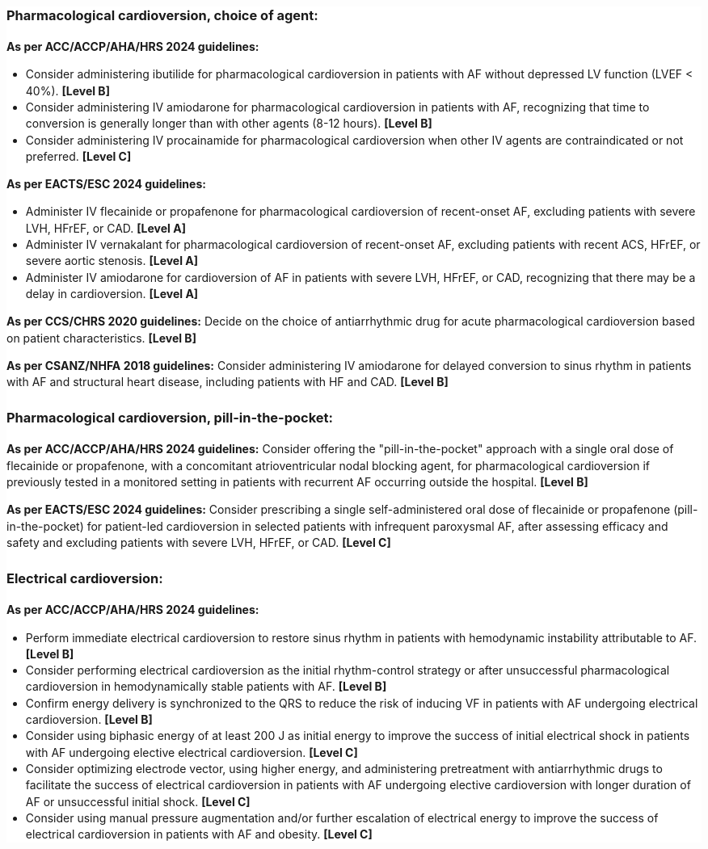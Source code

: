 ### Pharmacological cardioversion, choice of agent:

**As per ACC/ACCP/AHA/HRS 2024 guidelines:**
- Consider administering ibutilide for pharmacological cardioversion in patients with AF without depressed LV function (LVEF < 40%). **[Level B]**
- Consider administering IV amiodarone for pharmacological cardioversion in patients with AF, recognizing that time to conversion is generally longer than with other agents (8-12 hours). **[Level B]**
- Consider administering IV procainamide for pharmacological cardioversion when other IV agents are contraindicated or not preferred. **[Level C]**

**As per EACTS/ESC 2024 guidelines:**
- Administer IV flecainide or propafenone for pharmacological cardioversion of recent-onset AF, excluding patients with severe LVH, HFrEF, or CAD. **[Level A]**
- Administer IV vernakalant for pharmacological cardioversion of recent-onset AF, excluding patients with recent ACS, HFrEF, or severe aortic stenosis. **[Level A]**
- Administer IV amiodarone for cardioversion of AF in patients with severe LVH, HFrEF, or CAD, recognizing that there may be a delay in cardioversion. **[Level A]**

**As per CCS/CHRS 2020 guidelines:**
Decide on the choice of antiarrhythmic drug for acute pharmacological cardioversion based on patient characteristics. **[Level B]**

**As per CSANZ/NHFA 2018 guidelines:**
Consider administering IV amiodarone for delayed conversion to sinus rhythm in patients with AF and structural heart disease, including patients with HF and CAD. **[Level B]**

### Pharmacological cardioversion, pill-in-the-pocket:

**As per ACC/ACCP/AHA/HRS 2024 guidelines:**
Consider offering the "pill-in-the-pocket" approach with a single oral dose of flecainide or propafenone, with a concomitant atrioventricular nodal blocking agent, for pharmacological cardioversion if previously tested in a monitored setting in patients with recurrent AF occurring outside the hospital. **[Level B]**

**As per EACTS/ESC 2024 guidelines:**
Consider prescribing a single self-administered oral dose of flecainide or propafenone (pill-in-the-pocket) for patient-led cardioversion in selected patients with infrequent paroxysmal AF, after assessing efficacy and safety and excluding patients with severe LVH, HFrEF, or CAD. **[Level C]**

### Electrical cardioversion:

**As per ACC/ACCP/AHA/HRS 2024 guidelines:**
- Perform immediate electrical cardioversion to restore sinus rhythm in patients with hemodynamic instability attributable to AF. **[Level B]**
- Consider performing electrical cardioversion as the initial rhythm-control strategy or after unsuccessful pharmacological cardioversion in hemodynamically stable patients with AF. **[Level B]**
- Confirm energy delivery is synchronized to the QRS to reduce the risk of inducing VF in patients with AF undergoing electrical cardioversion. **[Level B]**
- Consider using biphasic energy of at least 200 J as initial energy to improve the success of initial electrical shock in patients with AF undergoing elective electrical cardioversion. **[Level C]**
- Consider optimizing electrode vector, using higher energy, and administering pretreatment with antiarrhythmic drugs to facilitate the success of electrical cardioversion in patients with AF undergoing elective cardioversion with longer duration of AF or unsuccessful initial shock. **[Level C]**
- Consider using manual pressure augmentation and/or further escalation of electrical energy to improve the success of electrical cardioversion in patients with AF and obesity. **[Level C]**
